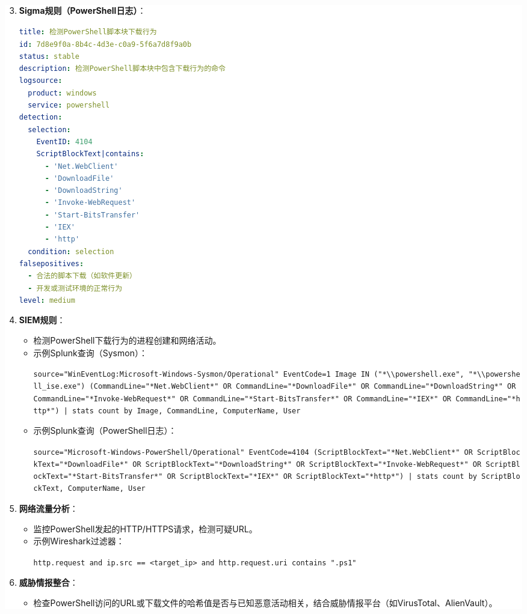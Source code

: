 3. **Sigma规则（PowerShell日志）**：
   ```yaml
   title: 检测PowerShell脚本块下载行为
   id: 7d8e9f0a-8b4c-4d3e-c0a9-5f6a7d8f9a0b
   status: stable
   description: 检测PowerShell脚本块中包含下载行为的命令
   logsource:
     product: windows
     service: powershell
   detection:
     selection:
       EventID: 4104
       ScriptBlockText|contains:
         - 'Net.WebClient'
         - 'DownloadFile'
         - 'DownloadString'
         - 'Invoke-WebRequest'
         - 'Start-BitsTransfer'
         - 'IEX'
         - 'http'
     condition: selection
   falsepositives:
     - 合法的脚本下载（如软件更新）
     - 开发或测试环境的正常行为
   level: medium
   ```

4. **SIEM规则**：
   - 检测PowerShell下载行为的进程创建和网络活动。
   - 示例Splunk查询（Sysmon）：
     ```spl
     source="WinEventLog:Microsoft-Windows-Sysmon/Operational" EventCode=1 Image IN ("*\\powershell.exe", "*\\powershell_ise.exe") (CommandLine="*Net.WebClient*" OR CommandLine="*DownloadFile*" OR CommandLine="*DownloadString*" OR CommandLine="*Invoke-WebRequest*" OR CommandLine="*Start-BitsTransfer*" OR CommandLine="*IEX*" OR CommandLine="*http*") | stats count by Image, CommandLine, ComputerName, User
     ```
   - 示例Splunk查询（PowerShell日志）：
     ```spl
     source="Microsoft-Windows-PowerShell/Operational" EventCode=4104 (ScriptBlockText="*Net.WebClient*" OR ScriptBlockText="*DownloadFile*" OR ScriptBlockText="*DownloadString*" OR ScriptBlockText="*Invoke-WebRequest*" OR ScriptBlockText="*Start-BitsTransfer*" OR ScriptBlockText="*IEX*" OR ScriptBlockText="*http*") | stats count by ScriptBlockText, ComputerName, User
     ```

5. **网络流量分析**：
   - 监控PowerShell发起的HTTP/HTTPS请求，检测可疑URL。  
   - 示例Wireshark过滤器：
     ```plaintext
     http.request and ip.src == <target_ip> and http.request.uri contains ".ps1"
     ```

6. **威胁情报整合**：
   - 检查PowerShell访问的URL或下载文件的哈希值是否与已知恶意活动相关，结合威胁情报平台（如VirusTotal、AlienVault）。
